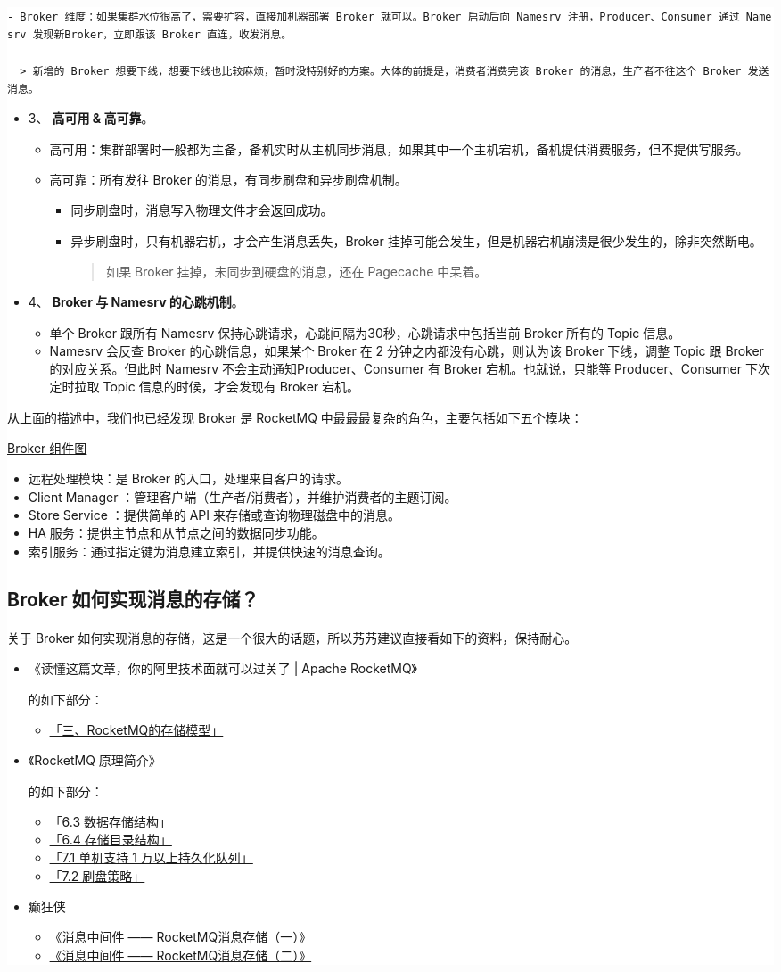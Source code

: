     - Broker 维度：如果集群水位很高了，需要扩容，直接加机器部署 Broker 就可以。Broker 启动后向 Namesrv 注册，Producer、Consumer 通过 Namesrv 发现新Broker，立即跟该 Broker 直连，收发消息。

      > 新增的 Broker 想要下线，想要下线也比较麻烦，暂时没特别好的方案。大体的前提是，消费者消费完该 Broker 的消息，生产者不往这个 Broker 发送消息。

- 3、 **高可用 & 高可靠**。

  - 高可用：集群部署时一般都为主备，备机实时从主机同步消息，如果其中一个主机宕机，备机提供消费服务，但不提供写服务。

  - 高可靠：所有发往 Broker 的消息，有同步刷盘和异步刷盘机制。

    - 同步刷盘时，消息写入物理文件才会返回成功。

    - 异步刷盘时，只有机器宕机，才会产生消息丢失，Broker 挂掉可能会发生，但是机器宕机崩溃是很少发生的，除非突然断电。

      > 如果 Broker 挂掉，未同步到硬盘的消息，还在 Pagecache 中呆着。

- 4、 **Broker 与 Namesrv 的心跳机制**。

  - 单个 Broker 跟所有 Namesrv 保持心跳请求，心跳间隔为30秒，心跳请求中包括当前 Broker 所有的 Topic 信息。
  - Namesrv 会反查 Broker 的心跳信息，如果某个 Broker 在 2 分钟之内都没有心跳，则认为该 Broker 下线，调整 Topic 跟 Broker 的对应关系。但此时 Namesrv 不会主动通知Producer、Consumer 有 Broker 宕机。也就说，只能等 Producer、Consumer 下次定时拉取 Topic 信息的时候，才会发现有 Broker 宕机。

从上面的描述中，我们也已经发现 Broker 是 RocketMQ 中最最最复杂的角色，主要包括如下五个模块：

[Broker 组件图](https://ws1.sinaimg.cn/large/006tKfTcgy1fo4vbpoxtej30r30dsdgs.jpg)

- 远程处理模块：是 Broker 的入口，处理来自客户的请求。
- Client Manager ：管理客户端（生产者/消费者），并维护消费者的主题订阅。
- Store Service ：提供简单的 API 来存储或查询物理磁盘中的消息。
- HA 服务：提供主节点和从节点之间的数据同步功能。
- 索引服务：通过指定键为消息建立索引，并提供快速的消息查询。

## Broker 如何实现消息的存储？

关于 Broker 如何实现消息的存储，这是一个很大的话题，所以艿艿建议直接看如下的资料，保持耐心。

- 《读懂这篇文章，你的阿里技术面就可以过关了 | Apache RocketMQ》

   

  的如下部分：

  - [「三、RocketMQ的存储模型」](http://svip.iocoder.cn/RocketMQ/Interview/#)

- 《RocketMQ 原理简介》

   

  的如下部分：

  - [「6.3 数据存储结构」](http://svip.iocoder.cn/RocketMQ/Interview/#)
  - [「6.4 存储目录结构」](http://svip.iocoder.cn/RocketMQ/Interview/#)
  - [「7.1 单机支持 1 万以上持久化队列」](http://svip.iocoder.cn/RocketMQ/Interview/#)
  - [「7.2 刷盘策略」](http://svip.iocoder.cn/RocketMQ/Interview/#)

- 癫狂侠

  - [《消息中间件 —— RocketMQ消息存储（一）》](https://www.jianshu.com/p/b73fdd893f98)
  - [《消息中间件 —— RocketMQ消息存储（二）》](https://www.jianshu.com/p/6d0c118c17de)
